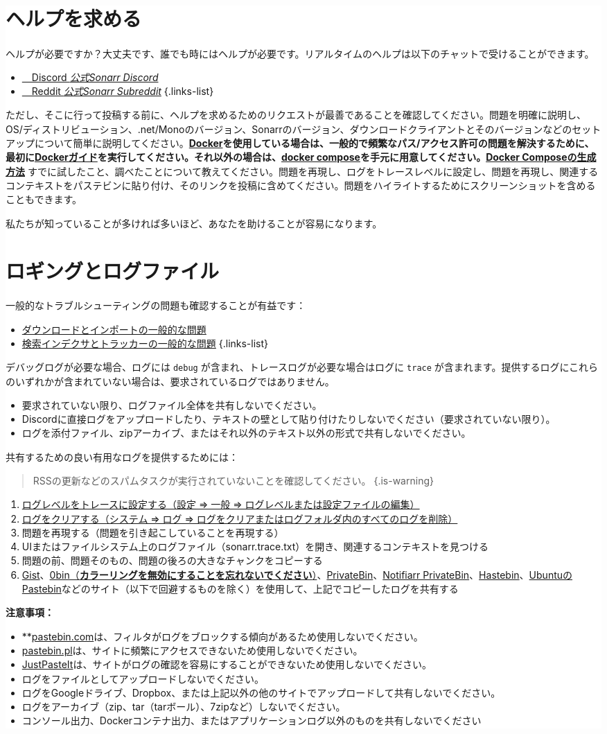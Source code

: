 # ヘルプを求める

ヘルプが必要ですか？大丈夫です、誰でも時にはヘルプが必要です。リアルタイムのヘルプは以下のチャットで受けることができます。

- [<i class="fab fa-discord"></i>&emsp;Discord *公式Sonarr Discord*](https://discord.sonarr.tv/)
- [<i class="fab fa-reddit"></i>&emsp;Reddit *公式Sonarr Subreddit*](https://reddit.com/r/sonarr)
{.links-list}

ただし、そこに行って投稿する前に、ヘルプを求めるためのリクエストが最善であることを確認してください。問題を明確に説明し、OS/ディストリビューション、.net/Monoのバージョン、Sonarrのバージョン、ダウンロードクライアントとそのバージョンなどのセットアップについて簡単に説明してください。**[Docker](https://www.docker.com/)を使用している場合は、一般的で頻繁なパス/アクセス許可の問題を解決するために、最初に[Dockerガイド](/docker-guide)を実行してください。それ以外の場合は、[docker compose](/docker-guide#docker-compose)を手元に用意してください。[Docker Composeの生成方法](https://trash-guides.info/compose)** すでに試したこと、調べたことについて教えてください。問題を再現し、ログをトレースレベルに設定し、問題を再現し、関連するコンテキストをパステビンに貼り付け、そのリンクを投稿に含めてください。問題をハイライトするためにスクリーンショットを含めることもできます。

私たちが知っていることが多ければ多いほど、あなたを助けることが容易になります。

# ロギングとログファイル

一般的なトラブルシューティングの問題も確認することが有益です：
- [ダウンロードとインポートの一般的な問題](#common-problems)
- [検索インデクサとトラッカーの一般的な問題](#common-problems-1)
{.links-list}

デバッグログが必要な場合、ログには `debug` が含まれ、トレースログが必要な場合はログに `trace` が含まれます。提供するログにこれらのいずれかが含まれていない場合は、要求されているログではありません。

- 要求されていない限り、ログファイル全体を共有しないでください。
- Discordに直接ログをアップロードしたり、テキストの壁として貼り付けたりしないでください（要求されていない限り）。
- ログを添付ファイル、zipアーカイブ、またはそれ以外のテキスト以外の形式で共有しないでください。

共有するための良い有用なログを提供するためには：

> RSSの更新などのスパムタスクが実行されていないことを確認してください。
{.is-warning}

1. [ログレベルをトレースに設定する（設定 => 一般 => ログレベルまたは設定ファイルの編集）](#tracedebug-logs)
2. [ログをクリアする（システム => ログ => ログをクリアまたはログフォルダ内のすべてのログを削除）](#clearing-logs)
3. 問題を再現する（問題を引き起こしていることを再現する）
4. UIまたはファイルシステム上のログファイル（sonarr.trace.txt）を開き、関連するコンテキストを見つける
5. 問題の前、問題そのもの、問題の後ろの大きなチャンクをコピーする
6. [Gist](https://gist.github.com/)、[0bin（**カラーリングを無効にすることを忘れないでください**）](https://0bin.net/)、[PrivateBin](https://privatebin.net/)、[Notifiarr PrivateBin](http://logs.notifiarr.com/)、[Hastebin](https://hastebin.com/)、[UbuntuのPastebin](https://pastebin.ubuntu.com/)などのサイト（以下で回避するものを除く）を使用して、上記でコピーしたログを共有する

**注意事項：**
- **[pastebin.com](https://pastebin.com)は、フィルタがログをブロックする傾向があるため使用しないでください。
- [pastebin.pl](https://pastebin.pl)は、サイトに頻繁にアクセスできないため使用しないでください。
- [JustPasteIt](https://justpaste.it/)は、サイトがログの確認を容易にすることができないため使用しないでください。
- ログをファイルとしてアップロードしないでください。
- ログをGoogleドライブ、Dropbox、または上記以外の他のサイトでアップロードして共有しないでください。
- ログをアーカイブ（zip、tar（tarボール）、7zipなど）しないでください。
- コンソール出力、Dockerコンテナ出力、またはアプリケーションログ以外のものを共有しないでください
